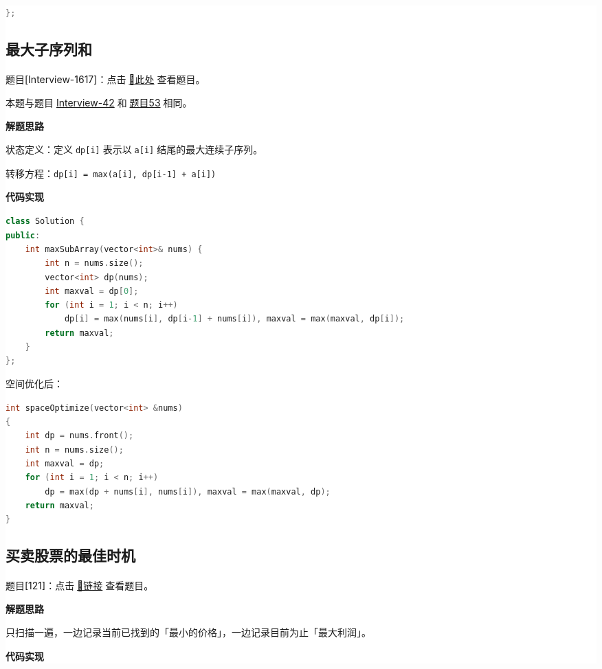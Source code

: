 ```cpp
};
```

## 最大子序列和

题目[Interview-1617]：点击 [🔗此处](https://leetcode-cn.com/problems/contiguous-sequence-lcci/) 查看题目。

本题与题目 [Interview-42](https://leetcode-cn.com/problems/lian-xu-zi-shu-zu-de-zui-da-he-lcof/) 和 [题目53](https://leetcode-cn.com/problems/maximum-subarray/) 相同。

**解题思路**

状态定义：定义 `dp[i]` 表示以 `a[i]` 结尾的最大连续子序列。

转移方程：`dp[i] = max(a[i], dp[i-1] + a[i])`

**代码实现**

```cpp
class Solution {
public:
    int maxSubArray(vector<int>& nums) {
        int n = nums.size();
        vector<int> dp(nums);
        int maxval = dp[0];
        for (int i = 1; i < n; i++)
            dp[i] = max(nums[i], dp[i-1] + nums[i]), maxval = max(maxval, dp[i]);
        return maxval;
    }
};
```

空间优化后：

```cpp
int spaceOptimize(vector<int> &nums)
{
    int dp = nums.front();
    int n = nums.size();
    int maxval = dp;
    for (int i = 1; i < n; i++)
        dp = max(dp + nums[i], nums[i]), maxval = max(maxval, dp);
    return maxval;
}
```



## 买卖股票的最佳时机

题目[121]：点击 [🔗链接](https://leetcode-cn.com/problems/best-time-to-buy-and-sell-stock/) 查看题目。

**解题思路**

只扫描一遍，一边记录当前已找到的「最小的价格」，一边记录目前为止「最大利润」。

**代码实现**
